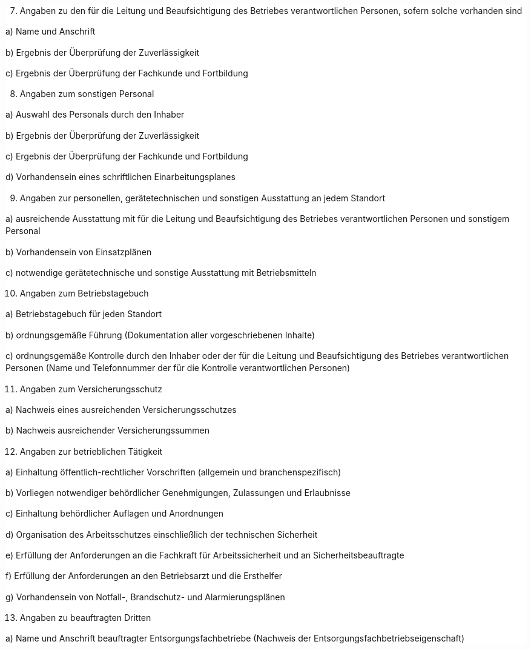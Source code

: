 7. Angaben zu den für die Leitung und Beaufsichtigung des Betriebes verantwortlichen Personen, sofern solche vorhanden sind

a) Name und Anschrift

b) Ergebnis der Überprüfung der Zuverlässigkeit

c) Ergebnis der Überprüfung der Fachkunde und Fortbildung

8. Angaben zum sonstigen Personal

a) Auswahl des Personals durch den Inhaber

b) Ergebnis der Überprüfung der Zuverlässigkeit

c) Ergebnis der Überprüfung der Fachkunde und Fortbildung

d) Vorhandensein eines schriftlichen Einarbeitungsplanes

9. Angaben zur personellen, gerätetechnischen und sonstigen Ausstattung an jedem Standort

a) ausreichende Ausstattung mit für die Leitung und Beaufsichtigung des Betriebes verantwortlichen Personen und sonstigem Personal

b) Vorhandensein von Einsatzplänen

c) notwendige gerätetechnische und sonstige Ausstattung mit Betriebsmitteln

10. Angaben zum Betriebstagebuch

a) Betriebstagebuch für jeden Standort

b) ordnungsgemäße Führung (Dokumentation aller vorgeschriebenen Inhalte)

c) ordnungsgemäße Kontrolle durch den Inhaber oder der für die Leitung und Beaufsichtigung des Betriebes verantwortlichen Personen (Name und Telefonnummer der für die Kontrolle verantwortlichen Personen)

11. Angaben zum Versicherungsschutz

a) Nachweis eines ausreichenden Versicherungsschutzes

b) Nachweis ausreichender Versicherungssummen

12. Angaben zur betrieblichen Tätigkeit

a) Einhaltung öffentlich-rechtlicher Vorschriften (allgemein und branchenspezifisch)

b) Vorliegen notwendiger behördlicher Genehmigungen, Zulassungen und Erlaubnisse

c) Einhaltung behördlicher Auflagen und Anordnungen

d) Organisation des Arbeitsschutzes einschließlich der technischen Sicherheit

e) Erfüllung der Anforderungen an die Fachkraft für Arbeitssicherheit und an Sicherheitsbeauftragte

f) Erfüllung der Anforderungen an den Betriebsarzt und die Ersthelfer

g) Vorhandensein von Notfall-, Brandschutz- und Alarmierungsplänen

13. Angaben zu beauftragten Dritten

a) Name und Anschrift beauftragter Entsorgungsfachbetriebe (Nachweis der Entsorgungsfachbetriebseigenschaft)
